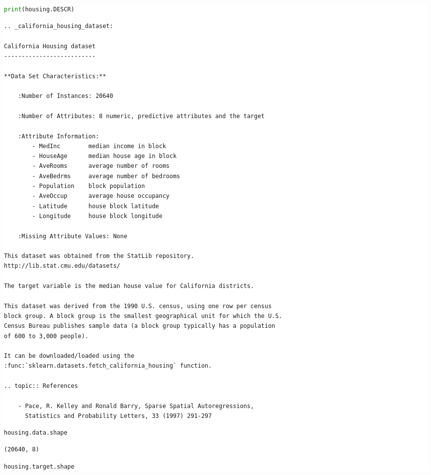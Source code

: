 
```python
print(housing.DESCR)
```

    .. _california_housing_dataset:
    
    California Housing dataset
    --------------------------
    
    **Data Set Characteristics:**
    
        :Number of Instances: 20640
    
        :Number of Attributes: 8 numeric, predictive attributes and the target
    
        :Attribute Information:
            - MedInc        median income in block
            - HouseAge      median house age in block
            - AveRooms      average number of rooms
            - AveBedrms     average number of bedrooms
            - Population    block population
            - AveOccup      average house occupancy
            - Latitude      house block latitude
            - Longitude     house block longitude
    
        :Missing Attribute Values: None
    
    This dataset was obtained from the StatLib repository.
    http://lib.stat.cmu.edu/datasets/
    
    The target variable is the median house value for California districts.
    
    This dataset was derived from the 1990 U.S. census, using one row per census
    block group. A block group is the smallest geographical unit for which the U.S.
    Census Bureau publishes sample data (a block group typically has a population
    of 600 to 3,000 people).
    
    It can be downloaded/loaded using the
    :func:`sklearn.datasets.fetch_california_housing` function.
    
    .. topic:: References
    
        - Pace, R. Kelley and Ronald Barry, Sparse Spatial Autoregressions,
          Statistics and Probability Letters, 33 (1997) 291-297
    



```python
housing.data.shape
```




    (20640, 8)




```python
housing.target.shape
```
